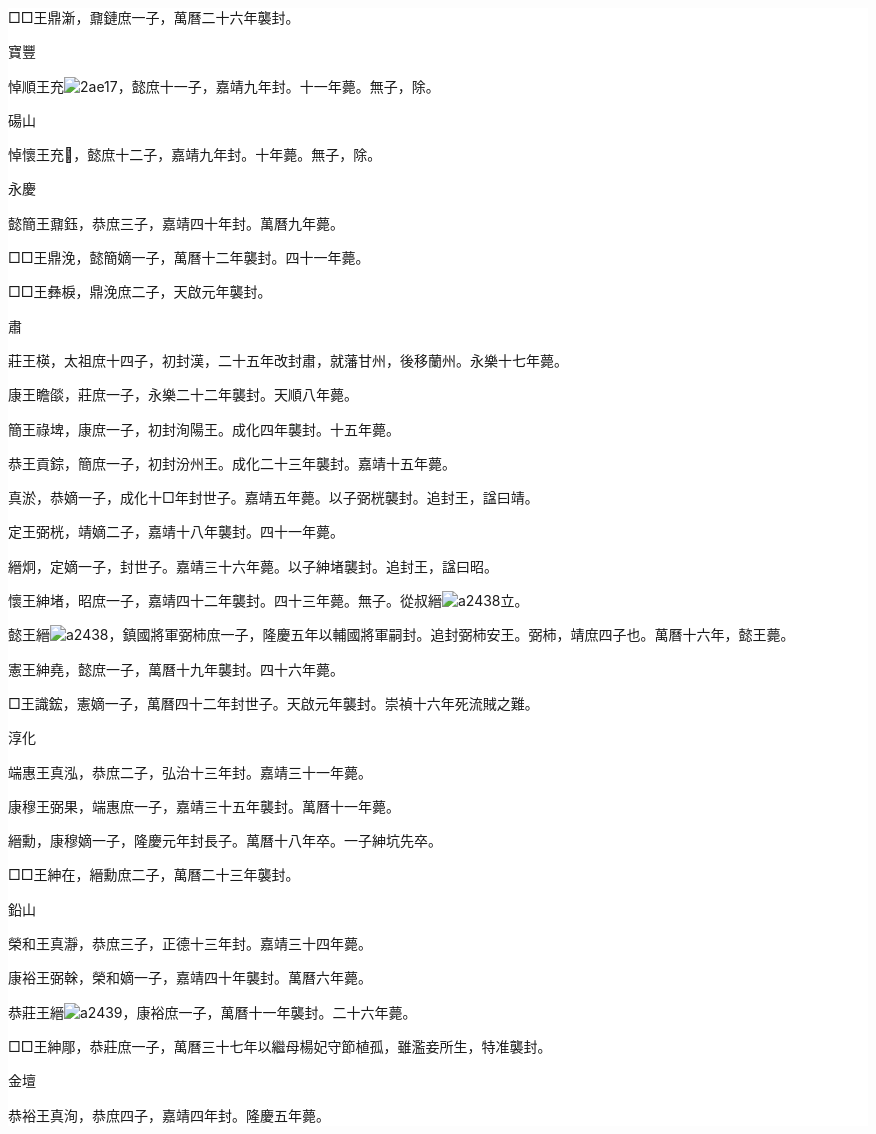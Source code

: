 □□王鼎澵，鼐鏈庶一子，萬曆二十六年襲封。

寶豐

悼順王充![2ae17](../../imgs/2ae17.gif)，懿庶十一子，嘉靖九年封。十一年薨。無子，除。

碭山

悼懷王充𤆑，懿庶十二子，嘉靖九年封。十年薨。無子，除。

永慶

懿簡王鼐鈺，恭庶三子，嘉靖四十年封。萬曆九年薨。

□□王鼎浼，懿簡嫡一子，萬曆十二年襲封。四十一年薨。

□□王彝棙，鼎浼庶二子，天啟元年襲封。

肅

莊王楧，太祖庶十四子，初封漢，二十五年改封肅，就藩甘州，後移蘭州。永樂十七年薨。

康王瞻燄，莊庶一子，永樂二十二年襲封。天順八年薨。

簡王祿埤，康庶一子，初封洵陽王。成化四年襲封。十五年薨。

恭王貢錝，簡庶一子，初封汾州王。成化二十三年襲封。嘉靖十五年薨。

真淤，恭嫡一子，成化十□年封世子。嘉靖五年薨。以子弼桄襲封。追封王，諡曰靖。

定王弼桄，靖嫡二子，嘉靖十八年襲封。四十一年薨。

縉炯，定嫡一子，封世子。嘉靖三十六年薨。以子紳堵襲封。追封王，諡曰昭。

懷王紳堵，昭庶一子，嘉靖四十二年襲封。四十三年薨。無子。從叔縉![a2438](../../imgs/a2438.gif)立。

懿王縉![a2438](../../imgs/a2438.gif)，鎮國將軍弼柿庶一子，隆慶五年以輔國將軍嗣封。追封弼柿安王。弼柿，靖庶四子也。萬曆十六年，懿王薨。

憲王紳堯，懿庶一子，萬曆十九年襲封。四十六年薨。

□王識鋐，憲嫡一子，萬曆四十二年封世子。天啟元年襲封。崇禎十六年死流賊之難。

淳化

端惠王真泓，恭庶二子，弘治十三年封。嘉靖三十一年薨。

康穆王弼果，端惠庶一子，嘉靖三十五年襲封。萬曆十一年薨。

縉勳，康穆嫡一子，隆慶元年封長子。萬曆十八年卒。一子紳坑先卒。

□□王紳在，縉勳庶二子，萬曆二十三年襲封。

鉛山

榮和王真瀞，恭庶三子，正德十三年封。嘉靖三十四年薨。

康裕王弼榦，榮和嫡一子，嘉靖四十年襲封。萬曆六年薨。

恭莊王縉![a2439](../../imgs/a2439.gif)，康裕庶一子，萬曆十一年襲封。二十六年薨。

□□王紳郮，恭莊庶一子，萬曆三十七年以繼母楊妃守節植孤，雖濫妾所生，特准襲封。

金壇

恭裕王真洵，恭庶四子，嘉靖四年封。隆慶五年薨。
